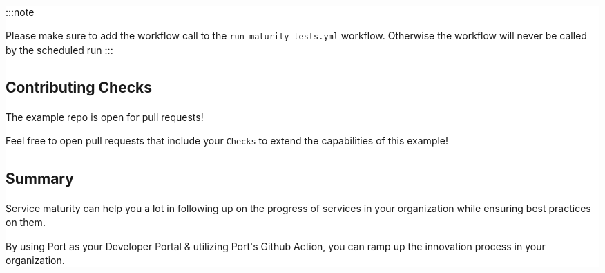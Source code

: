 :::note

Please make sure to add the workflow call to the `run-maturity-tests.yml` workflow. Otherwise the workflow will never be called by the scheduled run
:::

## Contributing Checks

The [example repo](https://github.com/port-labs/port-service-maturity-example) is open for pull requests!

Feel free to open pull requests that include your `Checks` to extend the capabilities of this example!

## Summary

Service maturity can help you a lot in following up on the progress of services in your organization while ensuring best practices on them.

By using Port as your Developer Portal & utilizing Port's Github Action, you can ramp up the innovation process in your organization.
